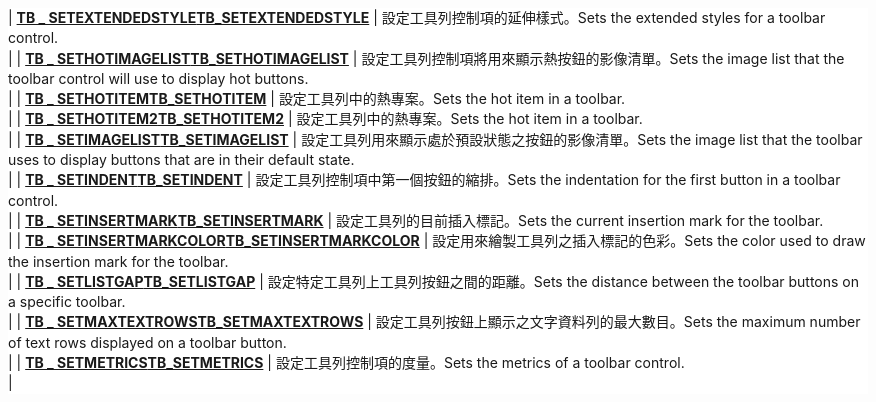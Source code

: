 | [<span data-ttu-id="537ec-276">**TB \_ SETEXTENDEDSTYLE**</span><span class="sxs-lookup"><span data-stu-id="537ec-276">**TB\_SETEXTENDEDSTYLE**</span></span>](tb-setextendedstyle.md)           | <span data-ttu-id="537ec-277">設定工具列控制項的延伸樣式。</span><span class="sxs-lookup"><span data-stu-id="537ec-277">Sets the extended styles for a toolbar control.</span></span> <br/>                                                                                                                                             |
| [<span data-ttu-id="537ec-278">**TB \_ SETHOTIMAGELIST**</span><span class="sxs-lookup"><span data-stu-id="537ec-278">**TB\_SETHOTIMAGELIST**</span></span>](tb-sethotimagelist.md)             | <span data-ttu-id="537ec-279">設定工具列控制項將用來顯示熱按鈕的影像清單。</span><span class="sxs-lookup"><span data-stu-id="537ec-279">Sets the image list that the toolbar control will use to display hot buttons.</span></span><br/>                                                                                                                |
| [<span data-ttu-id="537ec-280">**TB \_ SETHOTITEM**</span><span class="sxs-lookup"><span data-stu-id="537ec-280">**TB\_SETHOTITEM**</span></span>](tb-sethotitem.md)                       | <span data-ttu-id="537ec-281">設定工具列中的熱專案。</span><span class="sxs-lookup"><span data-stu-id="537ec-281">Sets the hot item in a toolbar.</span></span><br/>                                                                                                                                                              |
| [<span data-ttu-id="537ec-282">**TB \_ SETHOTITEM2**</span><span class="sxs-lookup"><span data-stu-id="537ec-282">**TB\_SETHOTITEM2**</span></span>](tb-sethotitem2.md)                     | <span data-ttu-id="537ec-283">設定工具列中的熱專案。</span><span class="sxs-lookup"><span data-stu-id="537ec-283">Sets the hot item in a toolbar.</span></span><br/>                                                                                                                                                              |
| [<span data-ttu-id="537ec-284">**TB \_ SETIMAGELIST**</span><span class="sxs-lookup"><span data-stu-id="537ec-284">**TB\_SETIMAGELIST**</span></span>](tb-setimagelist.md)                   | <span data-ttu-id="537ec-285">設定工具列用來顯示處於預設狀態之按鈕的影像清單。</span><span class="sxs-lookup"><span data-stu-id="537ec-285">Sets the image list that the toolbar uses to display buttons that are in their default state.</span></span><br/>                                                                                                |
| [<span data-ttu-id="537ec-286">**TB \_ SETINDENT**</span><span class="sxs-lookup"><span data-stu-id="537ec-286">**TB\_SETINDENT**</span></span>](tb-setindent.md)                         | <span data-ttu-id="537ec-287">設定工具列控制項中第一個按鈕的縮排。</span><span class="sxs-lookup"><span data-stu-id="537ec-287">Sets the indentation for the first button in a toolbar control.</span></span> <br/>                                                                                                                             |
| [<span data-ttu-id="537ec-288">**TB \_ SETINSERTMARK**</span><span class="sxs-lookup"><span data-stu-id="537ec-288">**TB\_SETINSERTMARK**</span></span>](tb-setinsertmark.md)                 | <span data-ttu-id="537ec-289">設定工具列的目前插入標記。</span><span class="sxs-lookup"><span data-stu-id="537ec-289">Sets the current insertion mark for the toolbar.</span></span> <br/>                                                                                                                                            |
| [<span data-ttu-id="537ec-290">**TB \_ SETINSERTMARKCOLOR**</span><span class="sxs-lookup"><span data-stu-id="537ec-290">**TB\_SETINSERTMARKCOLOR**</span></span>](tb-setinsertmarkcolor.md)       | <span data-ttu-id="537ec-291">設定用來繪製工具列之插入標記的色彩。</span><span class="sxs-lookup"><span data-stu-id="537ec-291">Sets the color used to draw the insertion mark for the toolbar.</span></span> <br/>                                                                                                                             |
| [<span data-ttu-id="537ec-292">**TB \_ SETLISTGAP**</span><span class="sxs-lookup"><span data-stu-id="537ec-292">**TB\_SETLISTGAP**</span></span>](tb-setlistgap.md)                       | <span data-ttu-id="537ec-293">設定特定工具列上工具列按鈕之間的距離。</span><span class="sxs-lookup"><span data-stu-id="537ec-293">Sets the distance between the toolbar buttons on a specific toolbar.</span></span><br/>                                                                                                                         |
| [<span data-ttu-id="537ec-294">**TB \_ SETMAXTEXTROWS**</span><span class="sxs-lookup"><span data-stu-id="537ec-294">**TB\_SETMAXTEXTROWS**</span></span>](tb-setmaxtextrows.md)               | <span data-ttu-id="537ec-295">設定工具列按鈕上顯示之文字資料列的最大數目。</span><span class="sxs-lookup"><span data-stu-id="537ec-295">Sets the maximum number of text rows displayed on a toolbar button.</span></span> <br/>                                                                                                                         |
| [<span data-ttu-id="537ec-296">**TB \_ SETMETRICS**</span><span class="sxs-lookup"><span data-stu-id="537ec-296">**TB\_SETMETRICS**</span></span>](tb-setmetrics.md)                       | <span data-ttu-id="537ec-297">設定工具列控制項的度量。</span><span class="sxs-lookup"><span data-stu-id="537ec-297">Sets the metrics of a toolbar control.</span></span><br/>                                                                                                                                                       |